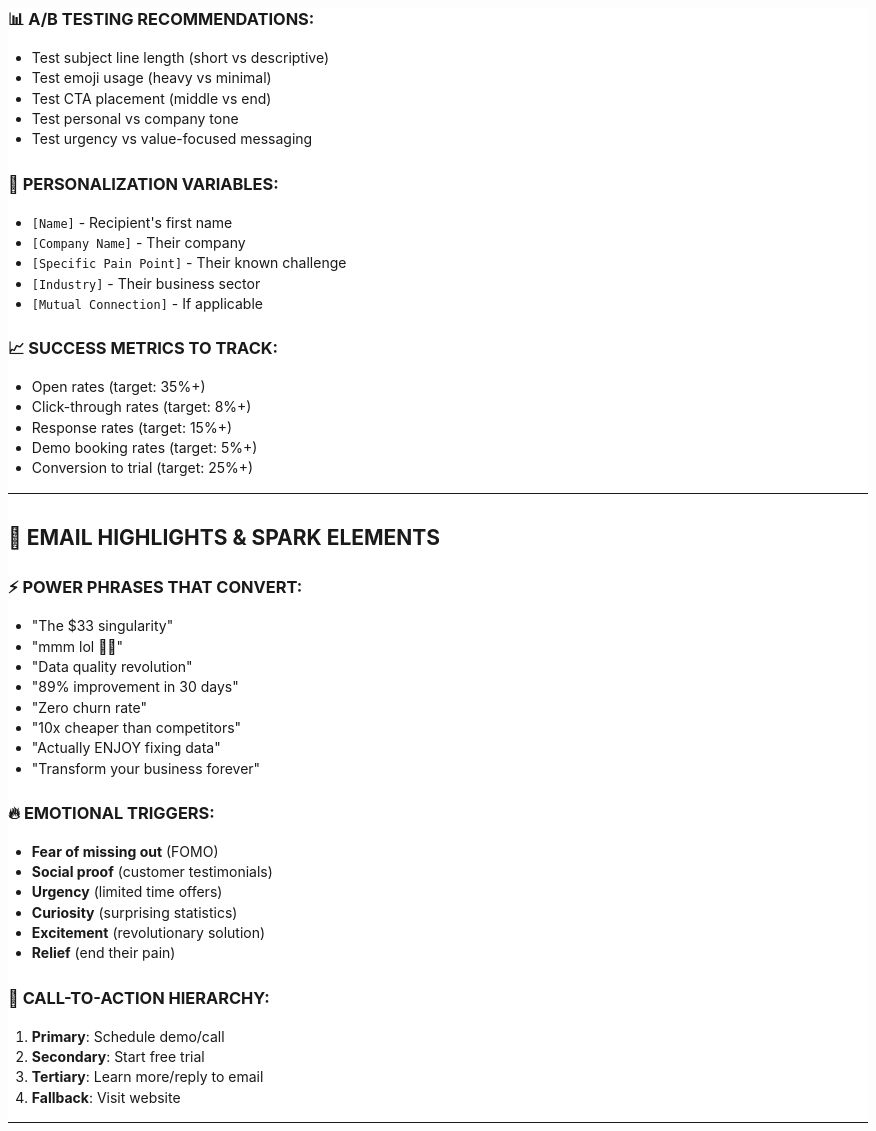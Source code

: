 ### 📊 **A/B TESTING RECOMMENDATIONS:**
- Test subject line length (short vs descriptive)
- Test emoji usage (heavy vs minimal)
- Test CTA placement (middle vs end)
- Test personal vs company tone
- Test urgency vs value-focused messaging

### 🎯 **PERSONALIZATION VARIABLES:**
- `[Name]` - Recipient's first name
- `[Company Name]` - Their company
- `[Specific Pain Point]` - Their known challenge
- `[Industry]` - Their business sector
- `[Mutual Connection]` - If applicable

### 📈 **SUCCESS METRICS TO TRACK:**
- Open rates (target: 35%+)
- Click-through rates (target: 8%+)
- Response rates (target: 15%+)
- Demo booking rates (target: 5%+)
- Conversion to trial (target: 25%+)

---

## 🎪 **EMAIL HIGHLIGHTS & SPARK ELEMENTS**

### ⚡ **POWER PHRASES THAT CONVERT:**
- "The $33 singularity"
- "mmm lol 🐶💾"
- "Data quality revolution"
- "89% improvement in 30 days"
- "Zero churn rate"
- "10x cheaper than competitors"
- "Actually ENJOY fixing data"
- "Transform your business forever"

### 🔥 **EMOTIONAL TRIGGERS:**
- **Fear of missing out** (FOMO)
- **Social proof** (customer testimonials)
- **Urgency** (limited time offers)
- **Curiosity** (surprising statistics)
- **Excitement** (revolutionary solution)
- **Relief** (end their pain)

### 🎯 **CALL-TO-ACTION HIERARCHY:**
1. **Primary**: Schedule demo/call
2. **Secondary**: Start free trial
3. **Tertiary**: Learn more/reply to email
4. **Fallback**: Visit website

---